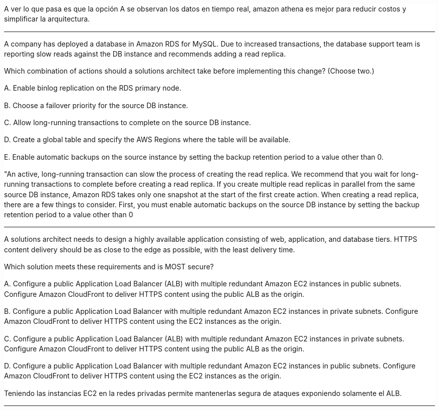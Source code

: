 A ver lo que pasa es que la opción A se observan los datos en tiempo real, amazon athena es mejor para reducir costos y simplificar la arquitectura.

---

A company has deployed a database in Amazon RDS for MySQL. Due to increased transactions, the database support team is reporting slow reads against the DB instance and recommends adding a read replica.

Which combination of actions should a solutions architect take before implementing this change? (Choose two.)

A. Enable binlog replication on the RDS primary node.

B. Choose a failover priority for the source DB instance.

C. Allow long-running transactions to complete on the source DB instance.

D. Create a global table and specify the AWS Regions where the table will be available.

E. Enable automatic backups on the source instance by setting the backup retention period to a value other than 0.

"An active, long-running transaction can slow the process of creating the read replica. We recommend that you wait for long-running transactions to complete before creating a read replica. If you create multiple read replicas in parallel from the same source DB instance, Amazon RDS takes only one snapshot at the start of the first create action. When creating a read replica, there are a few things to consider. First, you must enable automatic backups on the source DB instance by setting the backup retention period to a value other than 0

---

A solutions architect needs to design a highly available application consisting of web, application, and database tiers. HTTPS content delivery should be as close to the edge as possible, with the least delivery time.

Which solution meets these requirements and is MOST secure?

A. Configure a public Application Load Balancer (ALB) with multiple redundant Amazon EC2 instances in public subnets. Configure Amazon CloudFront to deliver HTTPS content using the public ALB as the origin.

B. Configure a public Application Load Balancer with multiple redundant Amazon EC2 instances in private subnets. Configure Amazon CloudFront to deliver HTTPS content using the EC2 instances as the origin.

C. Configure a public Application Load Balancer (ALB) with multiple redundant Amazon EC2 instances in private subnets. Configure Amazon CloudFront to deliver HTTPS content using the public ALB as the origin.

D. Configure a public Application Load Balancer with multiple redundant Amazon EC2 instances in public subnets. Configure Amazon CloudFront to deliver HTTPS content using the EC2 instances as the origin.

Teniendo las instancias EC2 en la redes privadas permite mantenerlas segura de ataques exponiendo solamente el ALB.

---

